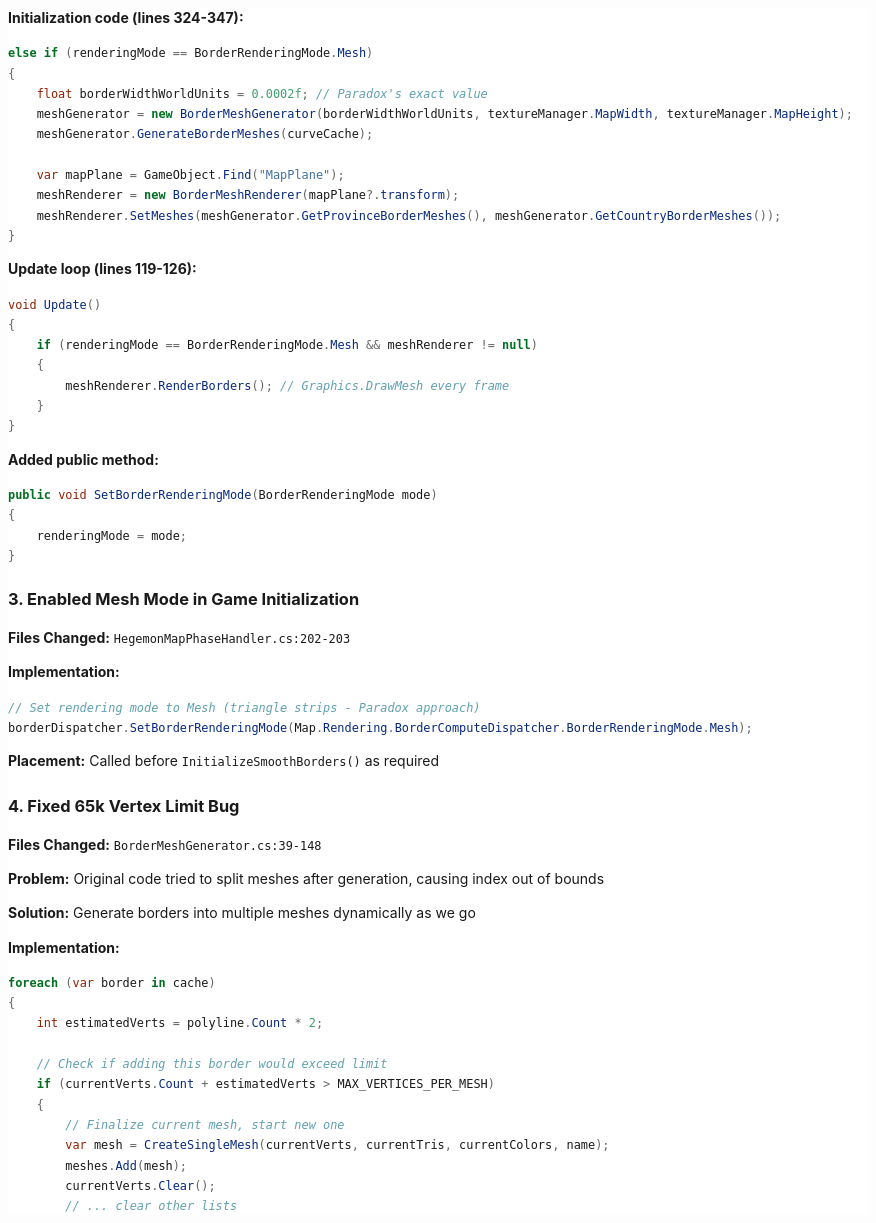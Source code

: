 **Initialization code (lines 324-347):**
```csharp
else if (renderingMode == BorderRenderingMode.Mesh)
{
    float borderWidthWorldUnits = 0.0002f; // Paradox's exact value
    meshGenerator = new BorderMeshGenerator(borderWidthWorldUnits, textureManager.MapWidth, textureManager.MapHeight);
    meshGenerator.GenerateBorderMeshes(curveCache);

    var mapPlane = GameObject.Find("MapPlane");
    meshRenderer = new BorderMeshRenderer(mapPlane?.transform);
    meshRenderer.SetMeshes(meshGenerator.GetProvinceBorderMeshes(), meshGenerator.GetCountryBorderMeshes());
}
```

**Update loop (lines 119-126):**
```csharp
void Update()
{
    if (renderingMode == BorderRenderingMode.Mesh && meshRenderer != null)
    {
        meshRenderer.RenderBorders(); // Graphics.DrawMesh every frame
    }
}
```

**Added public method:**
```csharp
public void SetBorderRenderingMode(BorderRenderingMode mode)
{
    renderingMode = mode;
}
```

### 3. Enabled Mesh Mode in Game Initialization
**Files Changed:** `HegemonMapPhaseHandler.cs:202-203`

**Implementation:**
```csharp
// Set rendering mode to Mesh (triangle strips - Paradox approach)
borderDispatcher.SetBorderRenderingMode(Map.Rendering.BorderComputeDispatcher.BorderRenderingMode.Mesh);
```

**Placement:** Called before `InitializeSmoothBorders()` as required

### 4. Fixed 65k Vertex Limit Bug
**Files Changed:** `BorderMeshGenerator.cs:39-148`

**Problem:** Original code tried to split meshes after generation, causing index out of bounds

**Solution:** Generate borders into multiple meshes dynamically as we go

**Implementation:**
```csharp
foreach (var border in cache)
{
    int estimatedVerts = polyline.Count * 2;

    // Check if adding this border would exceed limit
    if (currentVerts.Count + estimatedVerts > MAX_VERTICES_PER_MESH)
    {
        // Finalize current mesh, start new one
        var mesh = CreateSingleMesh(currentVerts, currentTris, currentColors, name);
        meshes.Add(mesh);
        currentVerts.Clear();
        // ... clear other lists
```